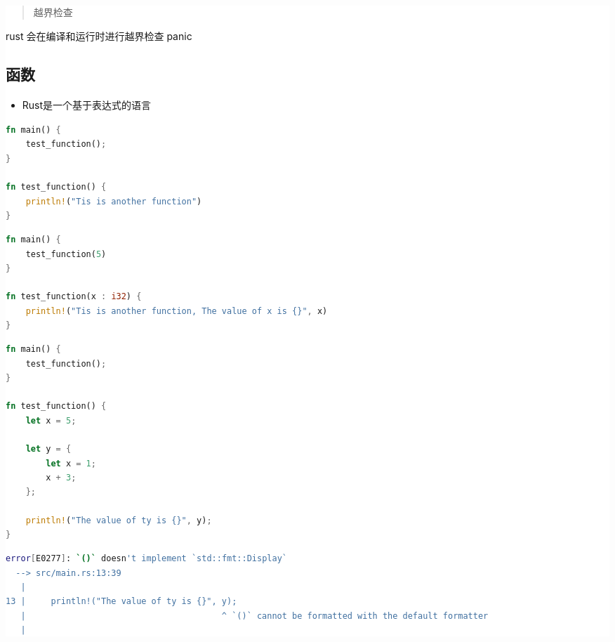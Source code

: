 > 越界检查

rust 会在编译和运行时进行越界检查 panic

## 函数
- Rust是一个基于表达式的语言

``` rust
fn main() {
    test_function();
}

fn test_function() {
    println!("Tis is another function")
}
```

``` rust
fn main() {
    test_function(5)
}

fn test_function(x : i32) {
    println!("Tis is another function, The value of x is {}", x)
}

```


``` rust
fn main() {
    test_function();
}

fn test_function() {
    let x = 5;

    let y = {
        let x = 1;
        x + 3;
    };

    println!("The value of ty is {}", y);
}

```

``` bash
error[E0277]: `()` doesn't implement `std::fmt::Display`
  --> src/main.rs:13:39
   |
13 |     println!("The value of ty is {}", y);
   |                                       ^ `()` cannot be formatted with the default formatter
   |

```
